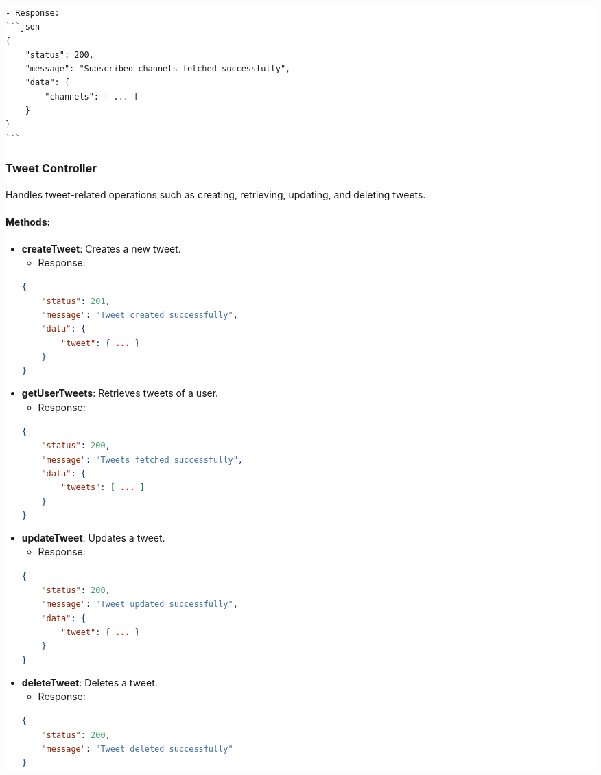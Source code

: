     - Response:
    ```json
    {
        "status": 200,
        "message": "Subscribed channels fetched successfully",
        "data": {
            "channels": [ ... ]
        }
    }
    ```

### Tweet Controller

Handles tweet-related operations such as creating, retrieving, updating, and deleting tweets.

#### Methods:

- **createTweet**: Creates a new tweet.
    - Response:
    ```json
    {
        "status": 201,
        "message": "Tweet created successfully",
        "data": {
            "tweet": { ... }
        }
    }
    ```
- **getUserTweets**: Retrieves tweets of a user.
    - Response:
    ```json
    {
        "status": 200,
        "message": "Tweets fetched successfully",
        "data": {
            "tweets": [ ... ]
        }
    }
    ```
- **updateTweet**: Updates a tweet.
    - Response:
    ```json
    {
        "status": 200,
        "message": "Tweet updated successfully",
        "data": {
            "tweet": { ... }
        }
    }
    ```
- **deleteTweet**: Deletes a tweet.
    - Response:
    ```json
    {
        "status": 200,
        "message": "Tweet deleted successfully"
    }
    ```
